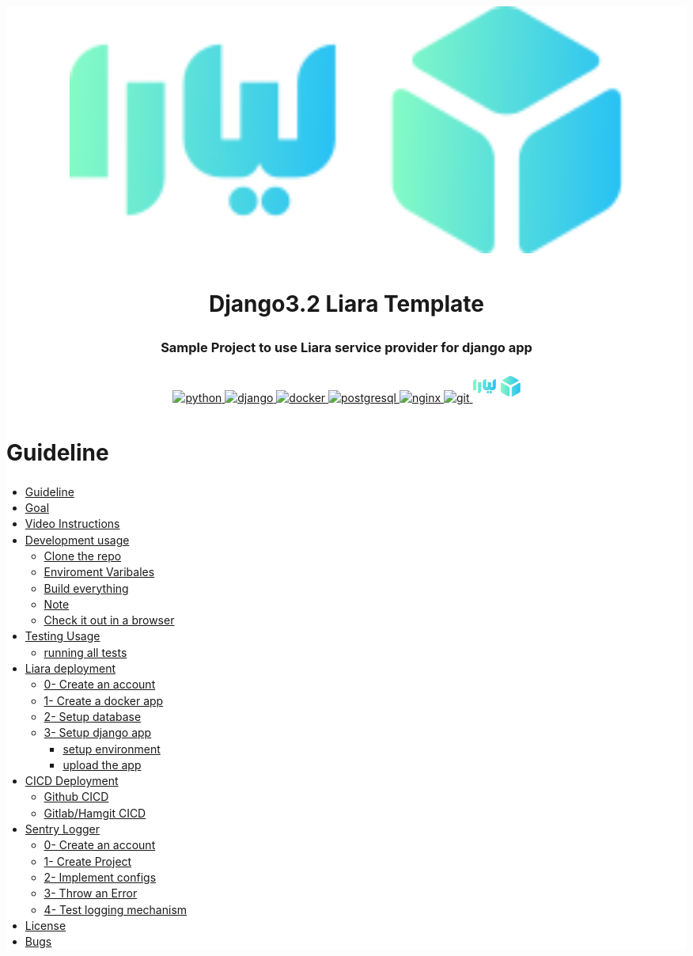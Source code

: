 <div align="center">
<img loading="lazy" style="width:700px" src="./docs/liara-logo.svg">
<h1 align="center">Django3.2 Liara Template</h1>
<h3 align="center">Sample Project to use Liara service provider for django app</h3>
</div>
<p align="center">
<a href="https://www.python.org" target="_blank"> <img src="https://raw.githubusercontent.com/devicons/devicon/master/icons/python/python-original.svg" alt="python" width="40" height="40"/> </a>
<a href="https://www.djangoproject.com/" target="_blank"> <img src="https://user-images.githubusercontent.com/29748439/177030588-a1916efd-384b-439a-9b30-24dd24dd48b6.png" alt="django" width="60" height="40"/> </a> 
<a href="https://www.docker.com/" target="_blank"> <img src="https://raw.githubusercontent.com/devicons/devicon/master/icons/docker/docker-original-wordmark.svg" alt="docker" width="40" height="40"/> </a>
<a href="https://www.postgresql.org" target="_blank"> <img src="https://raw.githubusercontent.com/devicons/devicon/master/icons/postgresql/postgresql-original-wordmark.svg" alt="postgresql" width="40" height="40"/> </a>
<a href="https://www.nginx.com" target="_blank"> <img src="https://raw.githubusercontent.com/devicons/devicon/master/icons/nginx/nginx-original.svg" alt="nginx" width="40" height="40"/> </a>
<a href="https://git-scm.com/" target="_blank"> <img src="https://www.vectorlogo.zone/logos/git-scm/git-scm-icon.svg" alt="git" width="40" height="40"/> </a>
<a href="https://liara.ir" target="_blank"> <img src="./docs/liara-logo.svg" alt="git" width="60" height="40"/> </a>
</p>

# Guideline
- [Guideline](#guideline)
- [Goal](#goal)
- [Video Instructions](#video-instructions)
- [Development usage](#development-usage)
  - [Clone the repo](#clone-the-repo)
  - [Enviroment Varibales](#enviroment-varibales)
  - [Build everything](#build-everything)
  - [Note](#note)
  - [Check it out in a browser](#check-it-out-in-a-browser)
- [Testing Usage](#testing-usage)
  - [running all tests](#running-all-tests)
- [Liara deployment](#liara-deployment)
  - [0- Create an account](#0--create-an-account)
  - [1- Create a docker app](#1--create-a-docker-app)
  - [2- Setup database](#2--setup-database)
  - [3- Setup django app](#3--setup-django-app)
    - [setup environment](#setup-environment)
    - [upload the app](#upload-the-app)
- [CICD Deployment](#cicd-deployment)
  - [Github CICD](#github-cicd)
  - [Gitlab/Hamgit CICD](#gitlabhamgit-cicd)
- [Sentry Logger](#sentry-logger)
  - [0- Create an account](#0--create-an-account-1)
  - [1- Create Project](#1--create-project)
  - [2- Implement configs](#2--implement-configs)
  - [3- Throw an Error](#3--throw-an-error)
  - [4- Test logging mechanism](#4--test-logging-mechanism)
- [License](#license)
- [Bugs](#bugs)
